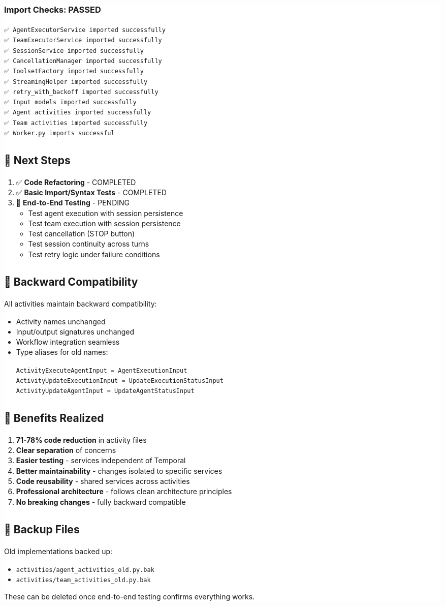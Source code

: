 ### Import Checks: PASSED
```
✅ AgentExecutorService imported successfully
✅ TeamExecutorService imported successfully
✅ SessionService imported successfully
✅ CancellationManager imported successfully
✅ ToolsetFactory imported successfully
✅ StreamingHelper imported successfully
✅ retry_with_backoff imported successfully
✅ Input models imported successfully
✅ Agent activities imported successfully
✅ Team activities imported successfully
✅ Worker.py imports successful
```

## 🚀 Next Steps

1. ✅ **Code Refactoring** - COMPLETED
2. ✅ **Basic Import/Syntax Tests** - COMPLETED
3. 🔄 **End-to-End Testing** - PENDING
   - Test agent execution with session persistence
   - Test team execution with session persistence
   - Test cancellation (STOP button)
   - Test session continuity across turns
   - Test retry logic under failure conditions

## 📝 Backward Compatibility

All activities maintain backward compatibility:
- Activity names unchanged
- Input/output signatures unchanged
- Workflow integration seamless
- Type aliases for old names:
  ```python
  ActivityExecuteAgentInput = AgentExecutionInput
  ActivityUpdateExecutionInput = UpdateExecutionStatusInput
  ActivityUpdateAgentInput = UpdateAgentStatusInput
  ```

## 🎉 Benefits Realized

1. **71-78% code reduction** in activity files
2. **Clear separation** of concerns
3. **Easier testing** - services independent of Temporal
4. **Better maintainability** - changes isolated to specific services
5. **Code reusability** - shared services across activities
6. **Professional architecture** - follows clean architecture principles
7. **No breaking changes** - fully backward compatible

## 🔐 Backup Files

Old implementations backed up:
- `activities/agent_activities_old.py.bak`
- `activities/team_activities_old.py.bak`

These can be deleted once end-to-end testing confirms everything works.
